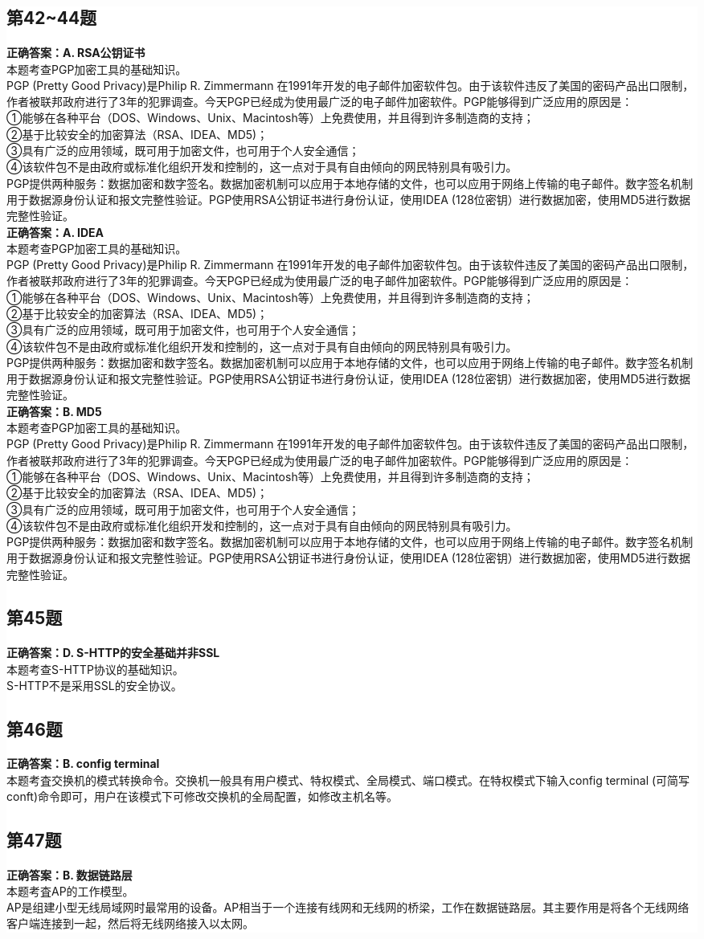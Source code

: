 
## 第42~44题 ##

**正确答案：A. RSA公钥证书**  
本题考查PGP加密工具的基础知识。  
PGP (Pretty Good Privacy)是Philip R. Zimmermann 在1991年开发的电子邮件加密软件包。由于该软件违反了美国的密码产品出口限制，作者被联邦政府进行了3年的犯罪调查。今天PGP已经成为使用最广泛的电子邮件加密软件。PGP能够得到广泛应用的原因是：  
①能够在各种平台（DOS、Windows、Unix、Macintosh等）上免费使用，并且得到许多制造商的支持；  
②基于比较安全的加密算法（RSA、IDEA、MD5)；  
③具有广泛的应用领域，既可用于加密文件，也可用于个人安全通信；  
④该软件包不是由政府或标准化组织开发和控制的，这一点对于具有自由倾向的网民特别具有吸引力。  
PGP提供两种服务：数据加密和数字签名。数据加密机制可以应用于本地存储的文件，也可以应用于网络上传输的电子邮件。数字签名机制用于数据源身份认证和报文完整性验证。PGP使用RSA公钥证书进行身份认证，使用IDEA (128位密钥）进行数据加密，使用MD5进行数据完整性验证。  
**正确答案：A. IDEA**  
本题考查PGP加密工具的基础知识。  
PGP (Pretty Good Privacy)是Philip R. Zimmermann 在1991年开发的电子邮件加密软件包。由于该软件违反了美国的密码产品出口限制，作者被联邦政府进行了3年的犯罪调查。今天PGP已经成为使用最广泛的电子邮件加密软件。PGP能够得到广泛应用的原因是：  
①能够在各种平台（DOS、Windows、Unix、Macintosh等）上免费使用，并且得到许多制造商的支持；  
②基于比较安全的加密算法（RSA、IDEA、MD5)；  
③具有广泛的应用领域，既可用于加密文件，也可用于个人安全通信；  
④该软件包不是由政府或标准化组织开发和控制的，这一点对于具有自由倾向的网民特别具有吸引力。  
PGP提供两种服务：数据加密和数字签名。数据加密机制可以应用于本地存储的文件，也可以应用于网络上传输的电子邮件。数字签名机制用于数据源身份认证和报文完整性验证。PGP使用RSA公钥证书进行身份认证，使用IDEA (128位密钥）进行数据加密，使用MD5进行数据完整性验证。  
**正确答案：B. MD5**  
本题考查PGP加密工具的基础知识。  
PGP (Pretty Good Privacy)是Philip R. Zimmermann 在1991年开发的电子邮件加密软件包。由于该软件违反了美国的密码产品出口限制，作者被联邦政府进行了3年的犯罪调查。今天PGP已经成为使用最广泛的电子邮件加密软件。PGP能够得到广泛应用的原因是：  
①能够在各种平台（DOS、Windows、Unix、Macintosh等）上免费使用，并且得到许多制造商的支持；  
②基于比较安全的加密算法（RSA、IDEA、MD5)；  
③具有广泛的应用领域，既可用于加密文件，也可用于个人安全通信；  
④该软件包不是由政府或标准化组织开发和控制的，这一点对于具有自由倾向的网民特别具有吸引力。  
PGP提供两种服务：数据加密和数字签名。数据加密机制可以应用于本地存储的文件，也可以应用于网络上传输的电子邮件。数字签名机制用于数据源身份认证和报文完整性验证。PGP使用RSA公钥证书进行身份认证，使用IDEA (128位密钥）进行数据加密，使用MD5进行数据完整性验证。  


## 第45题 ##

**正确答案：D. S-HTTP的安全基础并非SSL**  
本题考查S-HTTP协议的基础知识。  
S-HTTP不是采用SSL的安全协议。  


## 第46题 ##

**正确答案：B. config terminal**  
本题考査交换机的模式转换命令。交换机一般具有用户模式、特权模式、全局模式、端口模式。在特权模式下输入config terminal (可简写conft)命令即可，用户在该模式下可修改交换机的全局配置，如修改主机名等。  


## 第47题 ##

**正确答案：B. 数据链路层**  
本题考査AP的工作模型。  
AP是组建小型无线局域网时最常用的设备。AP相当于一个连接有线网和无线网的桥梁，工作在数据链路层。其主要作用是将各个无线网络客户端连接到一起，然后将无线网络接入以太网。  
